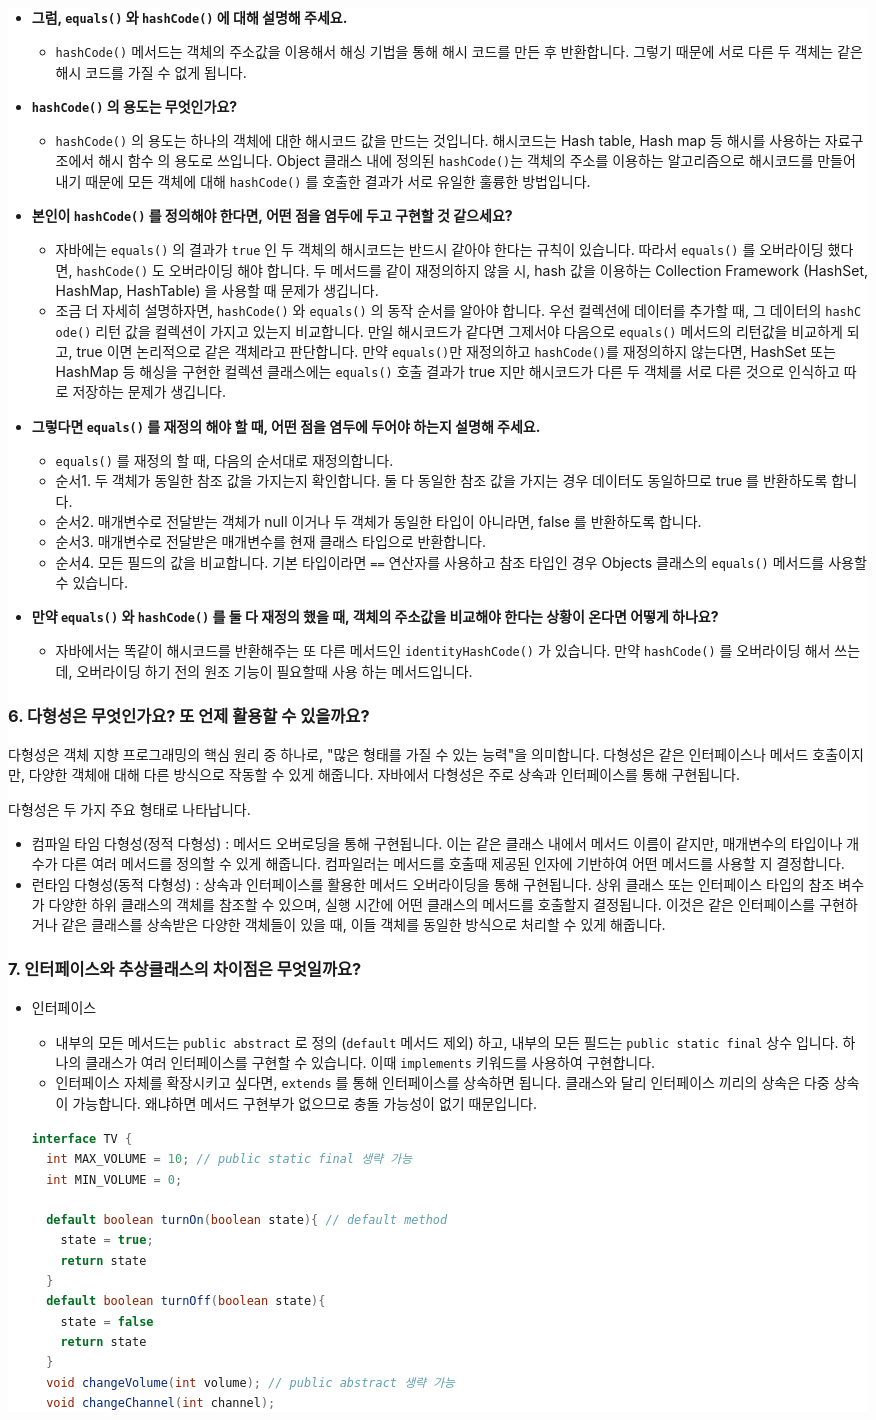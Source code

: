 - **그럼, `equals()` 와 `hashCode()` 에 대해 설명해 주세요.**

  - `hashCode()` 메서드는 객체의 주소값을 이용해서 해싱 기법을 통해 해시 코드를 만든 후 반환합니다. 그렇기 때문에 서로 다른 두 객체는 같은 해시 코드를 가질 수 없게 됩니다.

- **`hashCode()` 의 용도는 무엇인가요?**

  - `hashCode()` 의 용도는 하나의 객체에 대한 해시코드 값을 만드는 것입니다. 해시코드는 Hash table, Hash map 등 해시를 사용하는 자료구조에서 해시 함수 의 용도로 쓰입니다. Object 클래스 내에 정의된 `hashCode()`는 객체의 주소를 이용하는 알고리즘으로 해시코드를 만들어 내기 때문에 모든 객체에 대해 `hashCode()` 를 호출한 결과가 서로 유일한 훌륭한 방법입니다.

- **본인이 `hashCode()` 를 정의해야 한다면, 어떤 점을 염두에 두고 구현할 것 같으세요?**

  - 자바에는 `equals()` 의 결과가 `true` 인 두 객체의 해시코드는 반드시 같아야 한다는 규칙이 있습니다. 따라서 `equals()` 를 오버라이딩 했다면, `hashCode()` 도 오버라이딩 해야 합니다. 두 메서드를 같이 재정의하지 않을 시, hash 값을 이용하는 Collection Framework (HashSet, HashMap, HashTable) 을 사용할 때 문제가 생깁니다.
  - 조금 더 자세히 설명하자면, `hashCode()` 와 `equals()` 의 동작 순서를 알아야 합니다. 우선 컬렉션에 데이터를 추가할 때, 그 데이터의 `hashCode()` 리턴 값을 컬렉션이 가지고 있는지 비교합니다. 만일 해시코드가 같다면 그제서야 다음으로 `equals()` 메서드의 리턴값을 비교하게 되고, true 이면 논리적으로 같은 객체라고 판단합니다. 만약 `equals()`만 재정의하고 `hashCode()`를 재정의하지 않는다면, HashSet 또는 HashMap 등 해싱을 구현한 컬렉션 클래스에는 `equals()` 호출 결과가 true 지만 해시코드가 다른 두 객체를 서로 다른 것으로 인식하고 따로 저장하는 문제가 생깁니다.

- **그렇다면 `equals()` 를 재정의 해야 할 때, 어떤 점을 염두에 두어야 하는지 설명해 주세요.**

  - `equals()` 를 재정의 할 때, 다음의 순서대로 재정의합니다.
  - 순서1. 두 객체가 동일한 참조 값을 가지는지 확인합니다. 둘 다 동일한 참조 값을 가지는 경우 데이터도 동일하므로 true 를 반환하도록 합니다.
  - 순서2. 매개변수로 전달받는 객체가 null 이거나 두 객체가 동일한 타입이 아니라면, false 를 반환하도록 합니다.
  - 순서3. 매개변수로 전달받은 매개변수를 현재 클래스 타입으로 반환합니다.
  - 순서4. 모든 필드의 값을 비교합니다. 기본 타입이라면 `==` 연산자를 사용하고 참조 타입인 경우 Objects 클래스의 `equals()` 메서드를 사용할 수 있습니다.

- **만약 `equals()` 와 `hashCode()` 를 둘 다 재정의 했을 때, 객체의 주소값을 비교해야 한다는 상황이 온다면 어떻게 하나요?**
  - 자바에서는 똑같이 해시코드를 반환해주는 또 다른 메서드인 `identityHashCode()` 가 있습니다. 만약 `hashCode()` 를 오버라이딩 해서 쓰는데, 오버라이딩 하기 전의 원조 기능이 필요할때 사용 하는 메서드입니다.

### 6. 다형성은 무엇인가요? 또 언제 활용할 수 있을까요?

다형성은 객체 지향 프로그래밍의 핵심 원리 중 하나로, "많은 형태를 가질 수 있는 능력"을 의미합니다. 다형성은 같은 인터페이스나 메서드 호출이지만, 다양한 객체애 대해 다른 방식으로 작동할 수 있게 해줍니다. 자바에서 다형성은 주로 상속과 인터페이스를 통해 구현됩니다.

다형성은 두 가지 주요 형태로 나타납니다.

- 컴파일 타임 다형성(정적 다형성) : 메서드 오버로딩을 통해 구현됩니다. 이는 같은 클래스 내에서 메서드 이름이 같지만, 매개변수의 타입이나 개수가 다른 여러 메서드를 정의할 수 있게 해줍니다. 컴파일러는 메서드를 호출때 제공된 인자에 기반하여 어떤 메서드를 사용할 지 결정합니다.
- 런타임 다형성(동적 다형성) : 상속과 인터페이스를 활용한 메서드 오버라이딩을 통해 구현됩니다. 상위 클래스 또는 인터페이스 타입의 참조 벼수가 다양한 하위 클래스의 객체를 참조할 수 있으며, 실행 시간에 어떤 클래스의 메서드를 호출할지 결정됩니다. 이것은 같은 인터페이스를 구현하거나 같은 클래스를 상속받은 다양한 객체들이 있을 때, 이들 객체를 동일한 방식으로 처리할 수 있게 해줍니다.

### 7. 인터페이스와 추상클래스의 차이점은 무엇일까요?

- 인터페이스

  - 내부의 모든 메서드는 `public abstract` 로 정의 (`default` 메서드 제외) 하고, 내부의 모든 필드는 `public static final` 상수 입니다. 하나의 클래스가 여러 인터페이스를 구현할 수 있습니다. 이때 `implements` 키워드를 사용하여 구현합니다.
  - 인터페이스 자체를 확장시키고 싶다면, `extends` 를 통해 인터페이스를 상속하면 됩니다. 클래스와 달리 인터페이스 끼리의 상속은 다중 상속이 가능합니다. 왜냐하면 메서드 구현부가 없으므로 충돌 가능성이 없기 때문입니다.

  ```java
  interface TV {
    int MAX_VOLUME = 10; // public static final 생략 가능
    int MIN_VOLUME = 0;

    default boolean turnOn(boolean state){ // default method
      state = true;
      return state
    }
    default boolean turnOff(boolean state){
      state = false
      return state
    }
    void changeVolume(int volume); // public abstract 생략 가능
    void changeChannel(int channel);
  ```